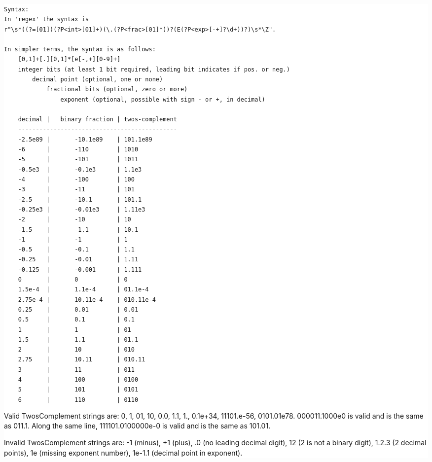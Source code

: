 ```
Syntax:
In 'regex' the syntax is
r"\s*((?=[01])(?P<int>[01]+)(\.(?P<frac>[01]*))?(E(?P<exp>[-+]?\d+))?)\s*\Z".

In simpler terms, the syntax is as follows:
    [0,1]+[.][0,1]*[e[-,+][0-9]+]
    integer bits (at least 1 bit required, leading bit indicates if pos. or neg.)
        decimal point (optional, one or none)
            fractional bits (optional, zero or more)
                exponent (optional, possible with sign - or +, in decimal)

    decimal |   binary fraction | twos-complement
    ---------------------------------------------
    -2.5e89 |       -10.1e89    | 101.1e89
    -6      |       -110        | 1010
    -5      |       -101        | 1011
    -0.5e3  |       -0.1e3      | 1.1e3
    -4      |       -100        | 100
    -3      |       -11         | 101
    -2.5    |       -10.1       | 101.1
    -0.25e3 |       -0.01e3     | 1.11e3
    -2      |       -10         | 10
    -1.5    |       -1.1        | 10.1
    -1      |       -1          | 1
    -0.5    |       -0.1        | 1.1
    -0.25   |       -0.01       | 1.11
    -0.125  |       -0.001      | 1.111
    0       |       0           | 0
    1.5e-4  |       1.1e-4      | 01.1e-4
    2.75e-4 |       10.11e-4    | 010.11e-4
    0.25    |       0.01        | 0.01
    0.5     |       0.1         | 0.1
    1       |       1           | 01
    1.5     |       1.1         | 01.1
    2       |       10          | 010
    2.75    |       10.11       | 010.11
    3       |       11          | 011
    4       |       100         | 0100
    5       |       101         | 0101
    6       |       110         | 0110

```

Valid TwosComplement strings are: 0, 1, 01, 10, 0.0, 1.1, 1., 0.1e+34,
11101.e-56, 0101.01e78. 000011.1000e0 is valid and is the same as 011.1.
Along the same line, 111101.0100000e-0 is valid and is the same as 101.01.

Invalid TwosComplement strings are: -1 (minus), +1 (plus),
.0 (no leading decimal digit),
12 (2 is not a binary digit),
1.2.3 (2 decimal points),
1e (missing exponent number),
1e-1.1 (decimal point in exponent).
